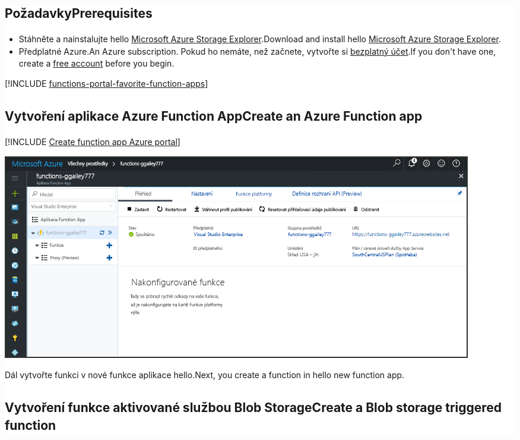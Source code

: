 ## <a name="prerequisites"></a><span data-ttu-id="90cb1-106">Požadavky</span><span class="sxs-lookup"><span data-stu-id="90cb1-106">Prerequisites</span></span>

+ <span data-ttu-id="90cb1-107">Stáhněte a nainstalujte hello [Microsoft Azure Storage Explorer](http://storageexplorer.com/).</span><span class="sxs-lookup"><span data-stu-id="90cb1-107">Download and install hello [Microsoft Azure Storage Explorer](http://storageexplorer.com/).</span></span>
+ <span data-ttu-id="90cb1-108">Předplatné Azure.</span><span class="sxs-lookup"><span data-stu-id="90cb1-108">An Azure subscription.</span></span> <span data-ttu-id="90cb1-109">Pokud ho nemáte, než začnete, vytvořte si [bezplatný účet](https://azure.microsoft.com/free/?WT.mc_id=A261C142F).</span><span class="sxs-lookup"><span data-stu-id="90cb1-109">If you don't have one, create a [free account](https://azure.microsoft.com/free/?WT.mc_id=A261C142F) before you begin.</span></span>

[!INCLUDE [functions-portal-favorite-function-apps](../../includes/functions-portal-favorite-function-apps.md)]

## <a name="create-an-azure-function-app"></a><span data-ttu-id="90cb1-110">Vytvoření aplikace Azure Function App</span><span class="sxs-lookup"><span data-stu-id="90cb1-110">Create an Azure Function app</span></span>

[!INCLUDE [Create function app Azure portal](../../includes/functions-create-function-app-portal.md)]

![Aplikace Function App byla úspěšně vytvořena.](./media/functions-create-first-azure-function/function-app-create-success.png)

<span data-ttu-id="90cb1-112">Dál vytvořte funkci v nové funkce aplikace hello.</span><span class="sxs-lookup"><span data-stu-id="90cb1-112">Next, you create a function in hello new function app.</span></span>

<a name="create-function"></a>

## <a name="create-a-blob-storage-triggered-function"></a><span data-ttu-id="90cb1-113">Vytvoření funkce aktivované službou Blob Storage</span><span class="sxs-lookup"><span data-stu-id="90cb1-113">Create a Blob storage triggered function</span></span>
